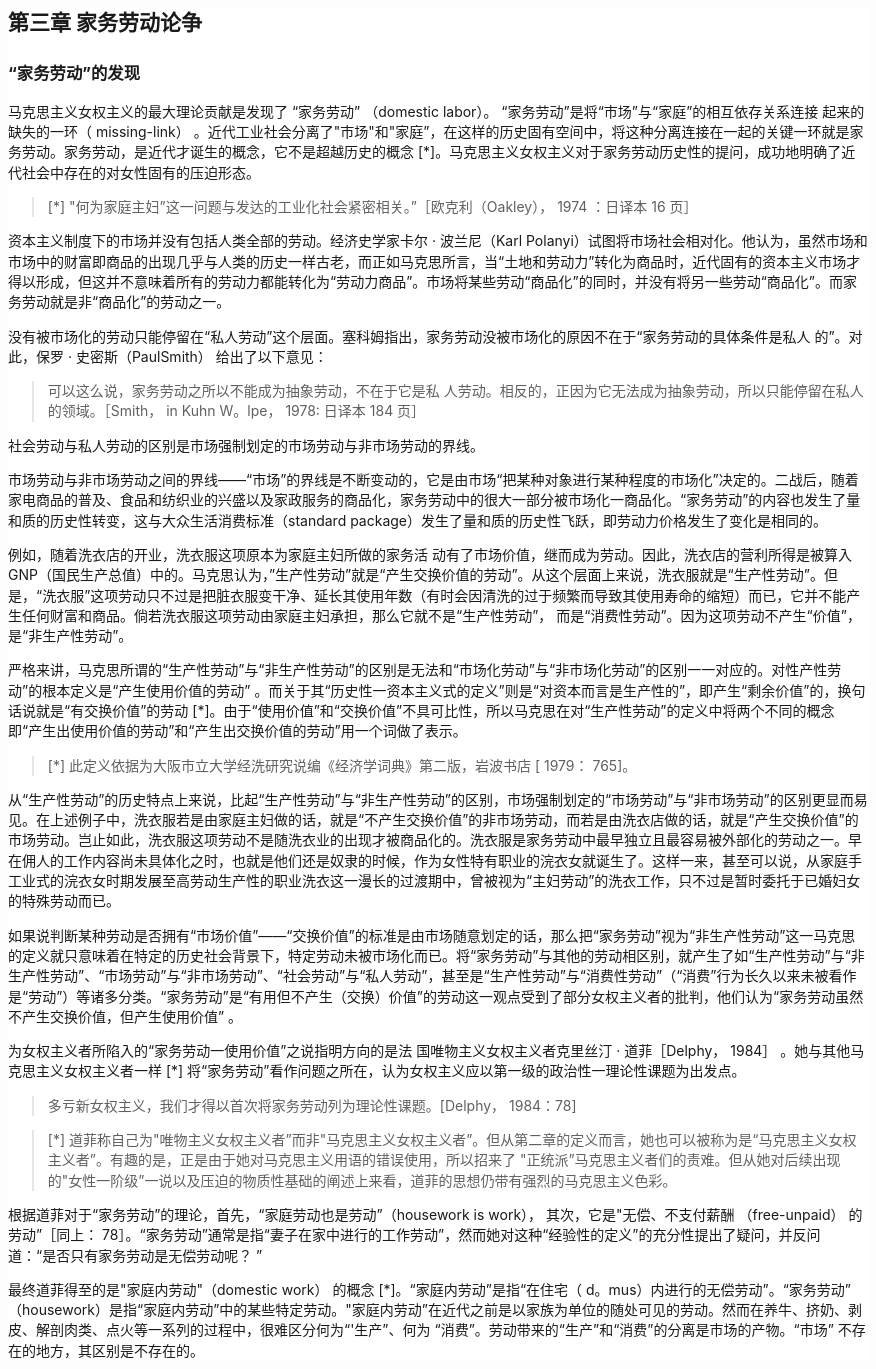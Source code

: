 ## 第三章 家务劳动论争

### “家务劳动”的发现

马克思主义女权主义的最大理论贡献是发现了 “家务劳动” （domestic labor）。 “家务劳动”是将“市场”与“家庭”的相互依存关系连接 起来的缺失的一环（ missing-link） 。近代工业社会分离了"市场"和"家庭”，在这样的历史固有空间中，将这种分离连接在一起的关键一环就是家务劳动。家务劳动，是近代才诞生的概念，它不是超越历史的概念 [*]。马克思主义女权主义对于家务劳动历史性的提问，成功地明确了近代社会中存在的对女性固有的压迫形态。

> [*] "何为家庭主妇”这一问题与发达的工业化社会紧密相关。”［欧克利（Oakley）， 1974 ：日译本 16 页］

资本主义制度下的市场并没有包括人类全部的劳动。经济史学家卡尔 · 波兰尼（Karl Polanyi）试图将市场社会相对化。他认为，虽然市场和市场中的财富即商品的出现几乎与人类的历史一样古老，而正如马克思所言，当“土地和劳动力”转化为商品时，近代固有的资本主义市场才得以形成，但这并不意味着所有的劳动力都能转化为“劳动力商品”。市场将某些劳动“商品化”的同时，并没有将另一些劳动“商品化”。而家务劳动就是非“商品化”的劳动之一。

没有被市场化的劳动只能停留在“私人劳动”这个层面。塞科姆指出，家务劳动没被市场化的原因不在于“家务劳动的具体条件是私人 的”。对此，保罗 · 史密斯（PaulSmith） 给出了以下意见：

> 可以这么说，家务劳动之所以不能成为抽象劳动，不在于它是私 人劳动。相反的，正因为它无法成为抽象劳动，所以只能停留在私人的领域。［Smith， in Kuhn W。lpe， 1978: 日译本 184 页］

社会劳动与私人劳动的区别是市场强制划定的市场劳动与非市场劳动的界线。

市场劳动与非市场劳动之间的界线——“市场”的界线是不断变动的，它是由市场“把某种对象进行某种程度的市场化”决定的。二战后，随着家电商品的普及、食品和纺织业的兴盛以及家政服务的商品化，家务劳动中的很大一部分被市场化一商品化。“家务劳动”的内容也发生了量和质的历史性转变，这与大众生活消费标准（standard package）发生了量和质的历史性飞跃，即劳动力价格发生了变化是相同的。

例如，随着洗衣店的开业，洗衣服这项原本为家庭主妇所做的家务活 动有了市场价值，继而成为劳动。因此，洗衣店的营利所得是被算入 GNP（国民生产总值）中的。马克思认为，”生产性劳动”就是“产生交换价值的劳动”。从这个层面上来说，洗衣服就是“生产性劳动”。但是，“洗衣服”这项劳动只不过是把脏衣服变干净、延长其使用年数（有时会因清洗的过于频繁而导致其使用寿命的缩短）而已，它并不能产生任何财富和商品。倘若洗衣服这项劳动由家庭主妇承担，那么它就不是“生产性劳动”， 而是“消费性劳动”。因为这项劳动不产生“价值”， 是“非生产性劳动”。

严格来讲，马克思所谓的“生产性劳动”与“非生产性劳动”的区别是无法和“市场化劳动”与“非市场化劳动”的区别一一对应的。对性产性劳动”的根本定义是“产生使用价值的劳动” 。而关于其“历史性一资本主义式的定义”则是“对资本而言是生产性的”，即产生“剩余价值”的，换句话说就是“有交换价值”的劳动 [*]。由于“使用价值”和“交换价值”不具可比性，所以马克思在对“生产性劳动”的定义中将两个不同的概念即“产生出使用价值的劳动”和“产生出交换价值的劳动”用一个词做了表示。

> [*] 此定义依据为大阪市立大学经洗研究说编《经济学词典》第二版，岩波书店 [ 1979： 765]。

从“生产性劳动”的历史特点上来说，比起“生产性劳动”与“非生产性劳动”的区别，市场强制划定的“市场劳动”与“非市场劳动”的区别更显而易见。在上述例子中，洗衣服若是由家庭主妇做的话，就是“不产生交换价值”的非市场劳动，而若是由洗衣店做的话，就是“产生交换价值”的市场劳动。岂止如此，洗衣服这项劳动不是随洗衣业的出现才被商品化的。洗衣服是家务劳动中最早独立且最容易被外部化的劳动之一。早在佣人的工作内容尚未具体化之时，也就是他们还是奴隶的时候，作为女性特有职业的浣衣女就诞生了。这样一来，甚至可以说，从家庭手工业式的浣衣女时期发展至高劳动生产性的职业洗衣这一漫长的过渡期中，曾被视为“主妇劳动”的洗衣工作，只不过是暂时委托于已婚妇女的特殊劳动而已。

如果说判断某种劳动是否拥有“市场价值”——“交换价值”的标准是由市场随意划定的话，那么把“家务劳动”视为“非生产性劳动”这一马克思的定义就只意味着在特定的历史社会背景下，特定劳动未被市场化而已。将“家务劳动”与其他的劳动相区别，就产生了如“生产性劳动”与“非生产性劳动”、“市场劳动”与“非市场劳动”、“社会劳动”与“私人劳动”，甚至是“生产性劳动”与“消费性劳动”（“消费”行为长久以来未被看作是“劳动”）等诸多分类。“家务劳动”是“有用但不产生（交换）价值”的劳动这一观点受到了部分女权主义者的批判，他们认为“家务劳动虽然不产生交换价值，但产生使用价值” 。

为女权主义者所陷入的“家务劳动一使用价值”之说指明方向的是法 国唯物主义女权主义者克里丝汀 · 道菲［Delphy， 1984］ 。她与其他马克思主义女权主义者一样 [*] 将“家务劳动”看作问题之所在，认为女权主义应以第一级的政治性一理论性课题为出发点。

> 多亏新女权主义，我们才得以首次将家务劳动列为理论性课题。[Delphy， 1984：78]

> [*] 道菲称自己为"唯物主义女权主义者”而非"马克思主义女权主义者”。但从第二章的定义而言，她也可以被称为是“马克思主义女权主义者”。有趣的是，正是由于她对马克思主义用语的错误使用，所以招来了 "正统派”马克思主义者们的责难。但从她对后续出现的"女性一阶级”一说以及压迫的物质性基础的阐述上来看，道菲的思想仍带有强烈的马克思主义色彩。

根据道菲对于“家务劳动”的理论，首先，“家庭劳动也是劳动”（housework is work）， 其次，它是"无偿、不支付薪酬 （free-unpaid） 的 劳动”［同上： 78］。“家务劳动”通常是指“妻子在家中进行的工作劳动”，然而她对这种“经验性的定义”的充分性提出了疑问，并反问道：“是否只有家务劳动是无偿劳动呢？ ”

最终道菲得至的是"家庭内劳动"（domestic work） 的概念 [*]。“家庭内劳动”是指“在住宅（ d。mus）内进行的无偿劳动”。“家务劳动” （housework）是指“家庭内劳动”中的某些特定劳动。"家庭内劳动”在近代之前是以家族为单位的随处可见的劳动。然而在养牛、挤奶、剥皮、解剖肉类、点火等一系列的过程中，很难区分何为“'生产”、何为 “消费”。劳动带来的“生产”和“消费”的分离是市场的产物。“市场” 不存在的地方，其区别是不存在的。
